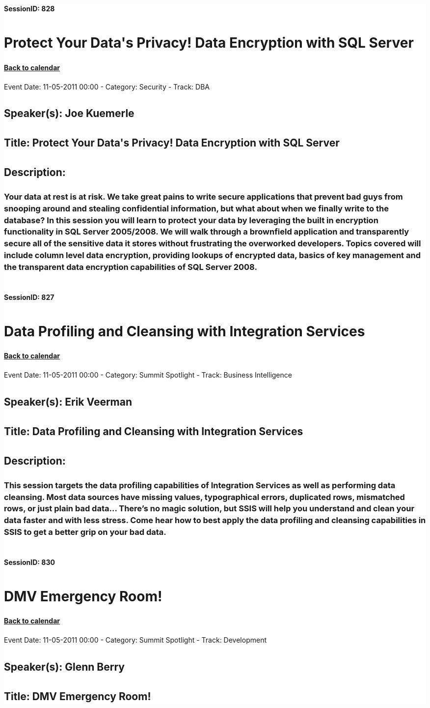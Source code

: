 #### SessionID: 828
# Protect Your Data's Privacy! Data Encryption with SQL Server
#### [Back to calendar](#id-4)
Event Date: 11-05-2011 00:00 - Category: Security - Track: DBA
## Speaker(s): Joe Kuemerle
## Title: Protect Your Data's Privacy! Data Encryption with SQL Server
## Description:
### Your data at rest is at risk.  We take great pains to write secure applications that prevent bad guys  from snooping around and stealing confidential information, but what about when we finally write to the database?  In this session you will learn to protect your data by leveraging the built in encryption functionality in SQL Server 2005/2008.  We will walk through a brownfield application and transparently secure all of the sensitive data it stores without frustrating the overworked developers.  Topics covered will include column level data encryption, providing lookups of encrypted data, basics of key management and the transparent data encryption capabilities of SQL Server 2008.  
# 
#### SessionID: 827
# Data Profiling and Cleansing with Integration Services
#### [Back to calendar](#id-4)
Event Date: 11-05-2011 00:00 - Category: Summit Spotlight - Track: Business Intelligence
## Speaker(s): Erik Veerman
## Title: Data Profiling and Cleansing with Integration Services
## Description:
### This session targets the data profiling capabilities of Integration Services  as well as performing data cleansing. Most data sources have missing values, typographical errors, duplicated rows, mismatched rows, or just plain bad data… There’s no magic solution, but SSIS will help you understand and clean your data faster and with less stress.  Come hear how to best apply the data profiling and cleansing capabilities in SSIS to get a better grip on your bad data.
# 
#### SessionID: 830
# DMV Emergency Room!
#### [Back to calendar](#id-4)
Event Date: 11-05-2011 00:00 - Category: Summit Spotlight - Track: Development
## Speaker(s): Glenn Berry
## Title: DMV Emergency Room!
